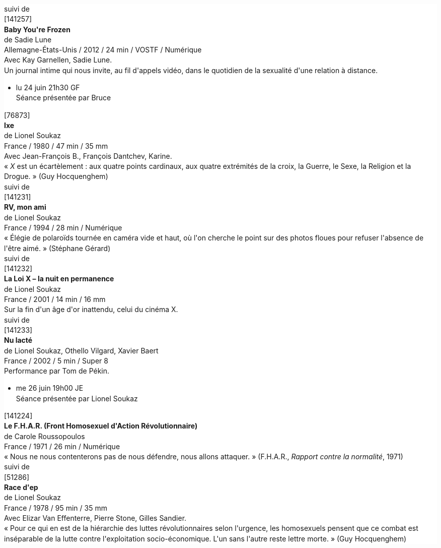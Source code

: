 suivi de  
[141257]  
**Baby You're Frozen**  
de Sadie Lune  
Allemagne-États-Unis / 2012 / 24 min / VOSTF / Numérique  
Avec Kay Garnellen, Sadie Lune.  
Un journal intime qui nous invite, au fil d'appels vidéo, dans le quotidien de la sexualité d'une relation à distance.

- lu 24 juin 21h30 GF  
Séance présentée par Bruce

[76873]  
**Ixe**  
de Lionel Soukaz  
France / 1980 / 47 min / 35 mm  
Avec Jean-François B., François Dantchev, Karine.  
« _X_ est un écartèlement : aux quatre points cardinaux, aux quatre extrémités de la croix, la Guerre, le Sexe, la Religion et la Drogue. » (Guy Hocquenghem)  
suivi de  
[141231]  
**RV, mon ami**  
de Lionel Soukaz  
France / 1994 / 28 min / Numérique  
« Élégie de polaroïds tournée en caméra vide et haut, où l'on cherche le point sur des photos floues pour refuser l'absence de l'être aimé. » (Stéphane Gérard)  
suivi de  
[141232]  
**La Loi X – la nuit en permanence**  
de Lionel Soukaz  
France / 2001 / 14 min / 16 mm  
Sur la fin d'un âge d'or inattendu, celui du cinéma X.  
suivi de  
[141233]  
**Nu lacté**  
de Lionel Soukaz, Othello Vilgard, Xavier Baert  
France / 2002 / 5 min / Super 8  
Performance par Tom de Pékin.

- me 26 juin 19h00 JE  
Séance présentée par Lionel Soukaz

[141224]  
**Le F.H.A.R. (Front Homosexuel d'Action Révolutionnaire)**  
de Carole Roussopoulos  
France / 1971 / 26 min / Numérique  
« Nous ne nous contenterons pas de nous défendre, nous allons attaquer. » (F.H.A.R., _Rapport contre la normalité_, 1971)  
suivi de  
[51286]  
**Race d'ep**  
de Lionel Soukaz  
France / 1978 / 95 min / 35 mm  
Avec Elizar Van Effenterre, Pierre Stone, Gilles Sandier.  
« Pour ce qui en est de la hiérarchie des luttes révolutionnaires selon l'urgence, les homosexuels pensent que ce combat est inséparable de la lutte contre l'exploitation socio-économique. L'un sans l'autre reste lettre morte. » (Guy Hocquenghem)
